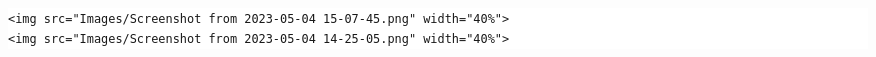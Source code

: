     <img src="Images/Screenshot from 2023-05-04 15-07-45.png" width="40%">
    <img src="Images/Screenshot from 2023-05-04 14-25-05.png" width="40%">